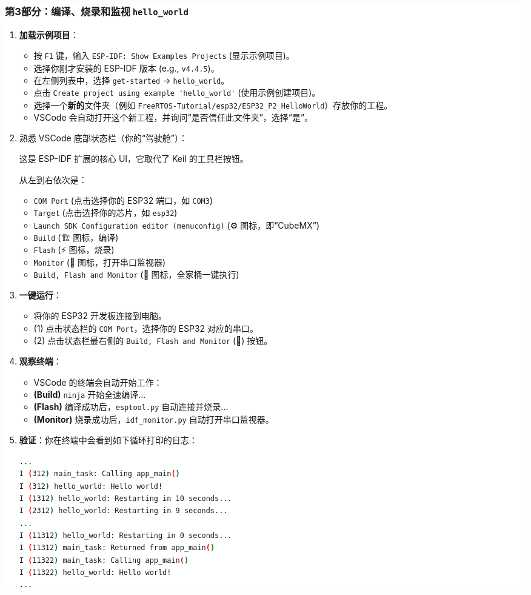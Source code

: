

### 第3部分：编译、烧录和监视 `hello_world`



1. **加载示例项目**：

   - 按 `F1` 键，输入 `ESP-IDF: Show Examples Projects` (显示示例项目)。
   - 选择你刚才安装的 ESP-IDF 版本 (e.g., `v4.4.5`)。
   - 在左侧列表中，选择 `get-started` -> `hello_world`。
   - 点击 `Create project using example 'hello_world'` (使用示例创建项目)。
   - 选择一个**新的**文件夹（例如 `FreeRTOS-Tutorial/esp32/ESP32_P2_HelloWorld`）存放你的工程。
   - VSCode 会自动打开这个新工程，并询问“是否信任此文件夹”，选择“是”。

2. 熟悉 VSCode 底部状态栏（你的“驾驶舱”）：

   这是 ESP-IDF 扩展的核心 UI，它取代了 Keil 的工具栏按钮。

   从左到右依次是：

   - `COM Port` (点击选择你的 ESP32 端口，如 `COM3`)
   - `Target` (点击选择你的芯片，如 `esp32`)
   - `Launch SDK Configuration editor (menuconfig)` (⚙️ 图标，即“CubeMX”)
   - `Build` (🏗️ 图标，编译)
   - `Flash` (⚡️ 图标，烧录)
   - `Monitor` (🔌 图标，打开串口监视器)
   - `Build, Flash and Monitor` (🚀 图标，全家桶一键执行)

3. **一键运行**：

   - 将你的 ESP32 开发板连接到电脑。
   - (1) 点击状态栏的 `COM Port`，选择你的 ESP32 对应的串口。
   - (2) 点击状态栏最右侧的 `Build, Flash and Monitor` (🚀) 按钮。

4. **观察终端**：

   - VSCode 的终端会自动开始工作：
   - **(Build)** `ninja` 开始全速编译...
   - **(Flash)** 编译成功后，`esptool.py` 自动连接并烧录...
   - **(Monitor)** 烧录成功后，`idf_monitor.py` 自动打开串口监视器。

5. **验证**：你在终端中会看到如下循环打印的日志：

   

   ```bash
   ...
   I (312) main_task: Calling app_main()
   I (312) hello_world: Hello world!
   I (1312) hello_world: Restarting in 10 seconds...
   I (2312) hello_world: Restarting in 9 seconds...
   ...
   I (11312) hello_world: Restarting in 0 seconds...
   I (11312) main_task: Returned from app_main()
   I (11322) main_task: Calling app_main()
   I (11322) hello_world: Hello world!
   ...
   ```
